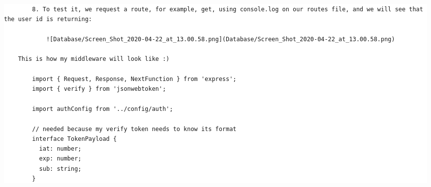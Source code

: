             8. To test it, we request a route, for example, get, using console.log on our routes file, and we will see that the user id is returning: 

                ![Database/Screen_Shot_2020-04-22_at_13.00.58.png](Database/Screen_Shot_2020-04-22_at_13.00.58.png)

        This is how my middleware will look like :)

            import { Request, Response, NextFunction } from 'express';
            import { verify } from 'jsonwebtoken';
            
            import authConfig from '../config/auth';
            
            // needed because my verify token needs to know its format
            interface TokenPayload {
              iat: number;
              exp: number;
              sub: string;
            }
            
